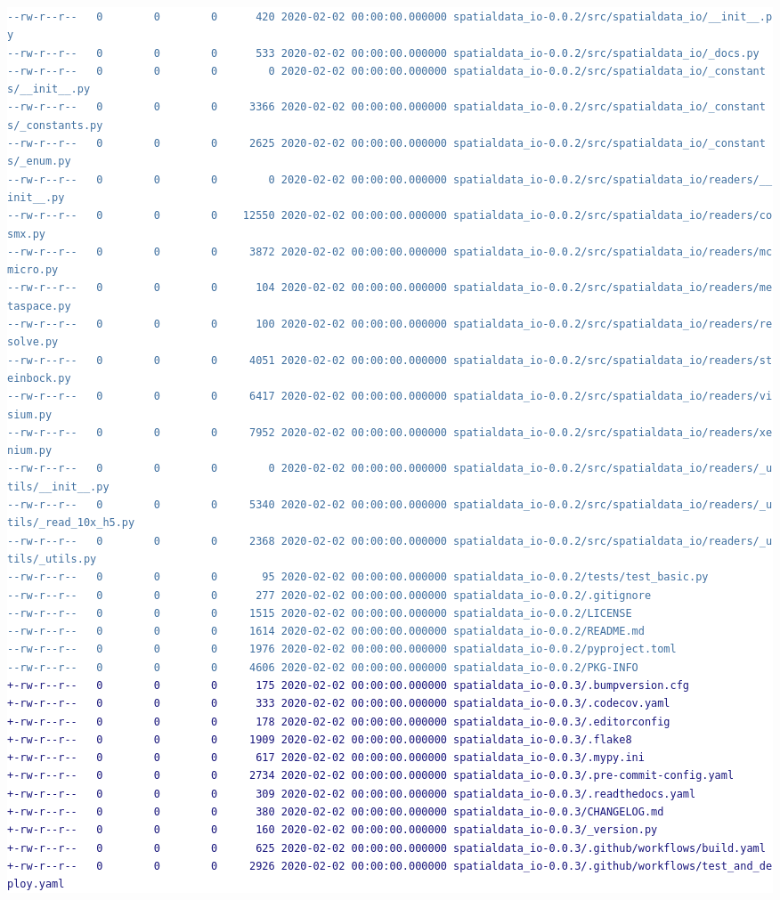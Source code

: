 ```diff
--rw-r--r--   0        0        0      420 2020-02-02 00:00:00.000000 spatialdata_io-0.0.2/src/spatialdata_io/__init__.py
--rw-r--r--   0        0        0      533 2020-02-02 00:00:00.000000 spatialdata_io-0.0.2/src/spatialdata_io/_docs.py
--rw-r--r--   0        0        0        0 2020-02-02 00:00:00.000000 spatialdata_io-0.0.2/src/spatialdata_io/_constants/__init__.py
--rw-r--r--   0        0        0     3366 2020-02-02 00:00:00.000000 spatialdata_io-0.0.2/src/spatialdata_io/_constants/_constants.py
--rw-r--r--   0        0        0     2625 2020-02-02 00:00:00.000000 spatialdata_io-0.0.2/src/spatialdata_io/_constants/_enum.py
--rw-r--r--   0        0        0        0 2020-02-02 00:00:00.000000 spatialdata_io-0.0.2/src/spatialdata_io/readers/__init__.py
--rw-r--r--   0        0        0    12550 2020-02-02 00:00:00.000000 spatialdata_io-0.0.2/src/spatialdata_io/readers/cosmx.py
--rw-r--r--   0        0        0     3872 2020-02-02 00:00:00.000000 spatialdata_io-0.0.2/src/spatialdata_io/readers/mcmicro.py
--rw-r--r--   0        0        0      104 2020-02-02 00:00:00.000000 spatialdata_io-0.0.2/src/spatialdata_io/readers/metaspace.py
--rw-r--r--   0        0        0      100 2020-02-02 00:00:00.000000 spatialdata_io-0.0.2/src/spatialdata_io/readers/resolve.py
--rw-r--r--   0        0        0     4051 2020-02-02 00:00:00.000000 spatialdata_io-0.0.2/src/spatialdata_io/readers/steinbock.py
--rw-r--r--   0        0        0     6417 2020-02-02 00:00:00.000000 spatialdata_io-0.0.2/src/spatialdata_io/readers/visium.py
--rw-r--r--   0        0        0     7952 2020-02-02 00:00:00.000000 spatialdata_io-0.0.2/src/spatialdata_io/readers/xenium.py
--rw-r--r--   0        0        0        0 2020-02-02 00:00:00.000000 spatialdata_io-0.0.2/src/spatialdata_io/readers/_utils/__init__.py
--rw-r--r--   0        0        0     5340 2020-02-02 00:00:00.000000 spatialdata_io-0.0.2/src/spatialdata_io/readers/_utils/_read_10x_h5.py
--rw-r--r--   0        0        0     2368 2020-02-02 00:00:00.000000 spatialdata_io-0.0.2/src/spatialdata_io/readers/_utils/_utils.py
--rw-r--r--   0        0        0       95 2020-02-02 00:00:00.000000 spatialdata_io-0.0.2/tests/test_basic.py
--rw-r--r--   0        0        0      277 2020-02-02 00:00:00.000000 spatialdata_io-0.0.2/.gitignore
--rw-r--r--   0        0        0     1515 2020-02-02 00:00:00.000000 spatialdata_io-0.0.2/LICENSE
--rw-r--r--   0        0        0     1614 2020-02-02 00:00:00.000000 spatialdata_io-0.0.2/README.md
--rw-r--r--   0        0        0     1976 2020-02-02 00:00:00.000000 spatialdata_io-0.0.2/pyproject.toml
--rw-r--r--   0        0        0     4606 2020-02-02 00:00:00.000000 spatialdata_io-0.0.2/PKG-INFO
+-rw-r--r--   0        0        0      175 2020-02-02 00:00:00.000000 spatialdata_io-0.0.3/.bumpversion.cfg
+-rw-r--r--   0        0        0      333 2020-02-02 00:00:00.000000 spatialdata_io-0.0.3/.codecov.yaml
+-rw-r--r--   0        0        0      178 2020-02-02 00:00:00.000000 spatialdata_io-0.0.3/.editorconfig
+-rw-r--r--   0        0        0     1909 2020-02-02 00:00:00.000000 spatialdata_io-0.0.3/.flake8
+-rw-r--r--   0        0        0      617 2020-02-02 00:00:00.000000 spatialdata_io-0.0.3/.mypy.ini
+-rw-r--r--   0        0        0     2734 2020-02-02 00:00:00.000000 spatialdata_io-0.0.3/.pre-commit-config.yaml
+-rw-r--r--   0        0        0      309 2020-02-02 00:00:00.000000 spatialdata_io-0.0.3/.readthedocs.yaml
+-rw-r--r--   0        0        0      380 2020-02-02 00:00:00.000000 spatialdata_io-0.0.3/CHANGELOG.md
+-rw-r--r--   0        0        0      160 2020-02-02 00:00:00.000000 spatialdata_io-0.0.3/_version.py
+-rw-r--r--   0        0        0      625 2020-02-02 00:00:00.000000 spatialdata_io-0.0.3/.github/workflows/build.yaml
+-rw-r--r--   0        0        0     2926 2020-02-02 00:00:00.000000 spatialdata_io-0.0.3/.github/workflows/test_and_deploy.yaml
```